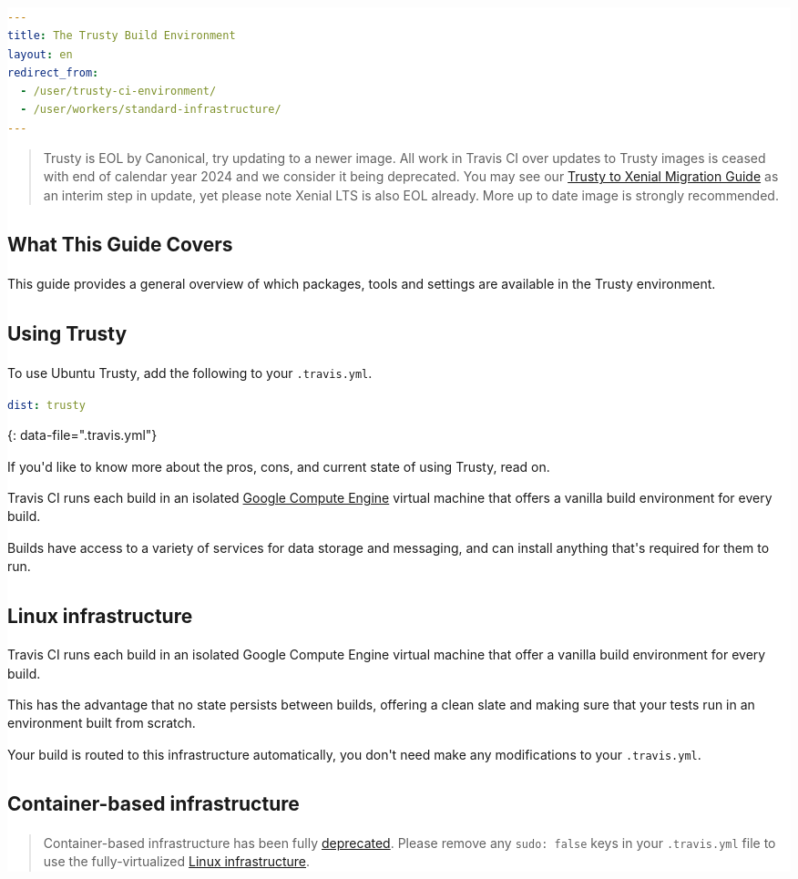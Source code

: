 ```yaml
---
title: The Trusty Build Environment
layout: en
redirect_from:
  - /user/trusty-ci-environment/
  - /user/workers/standard-infrastructure/
---
```


> Trusty is EOL by Canonical, try updating to a newer image. All work in Travis CI over updates to Trusty images is ceased with end of calendar year 2024 and we consider it being deprecated.
> You may see our [Trusty to Xenial Migration Guide](/user/trusty-to-xenial-migration-guide) as an interim step in update, yet please note Xenial LTS is also EOL already. More up to date image is strongly recommended.

## What This Guide Covers

This guide provides a general overview of which packages, tools and settings are
available in the Trusty environment.

## Using Trusty

To use Ubuntu Trusty, add the following to your
`.travis.yml`.

```yaml
dist: trusty
```
{: data-file=".travis.yml"}

If you'd like to know more about the pros, cons, and current state of using
Trusty, read on.

Travis CI runs each build in an isolated [Google Compute Engine](https://cloud.google.com/compute/docs/) virtual machine that offers a vanilla build environment for every build.

Builds have access to a variety of services for data storage and messaging, and
can install anything that's required for them to run.

## Linux infrastructure

Travis CI runs each build in an isolated Google Compute Engine virtual machine that offer a vanilla build environment for every build.

This has the advantage that no state persists between builds, offering a clean slate and making sure that your tests run in an environment built from scratch.

Your build is routed to this infrastructure automatically, you don't need make any modifications to your `.travis.yml`.

## Container-based infrastructure

> Container-based infrastructure has been fully [deprecated](https://blog.travis-ci.com/2018-11-19-required-linux-infrastructure-migration#timeline---its-happening-fast).
> Please remove any `sudo: false` keys in your `.travis.yml` file to use the fully-virtualized [Linux infrastructure](#linux-infrastructure).
